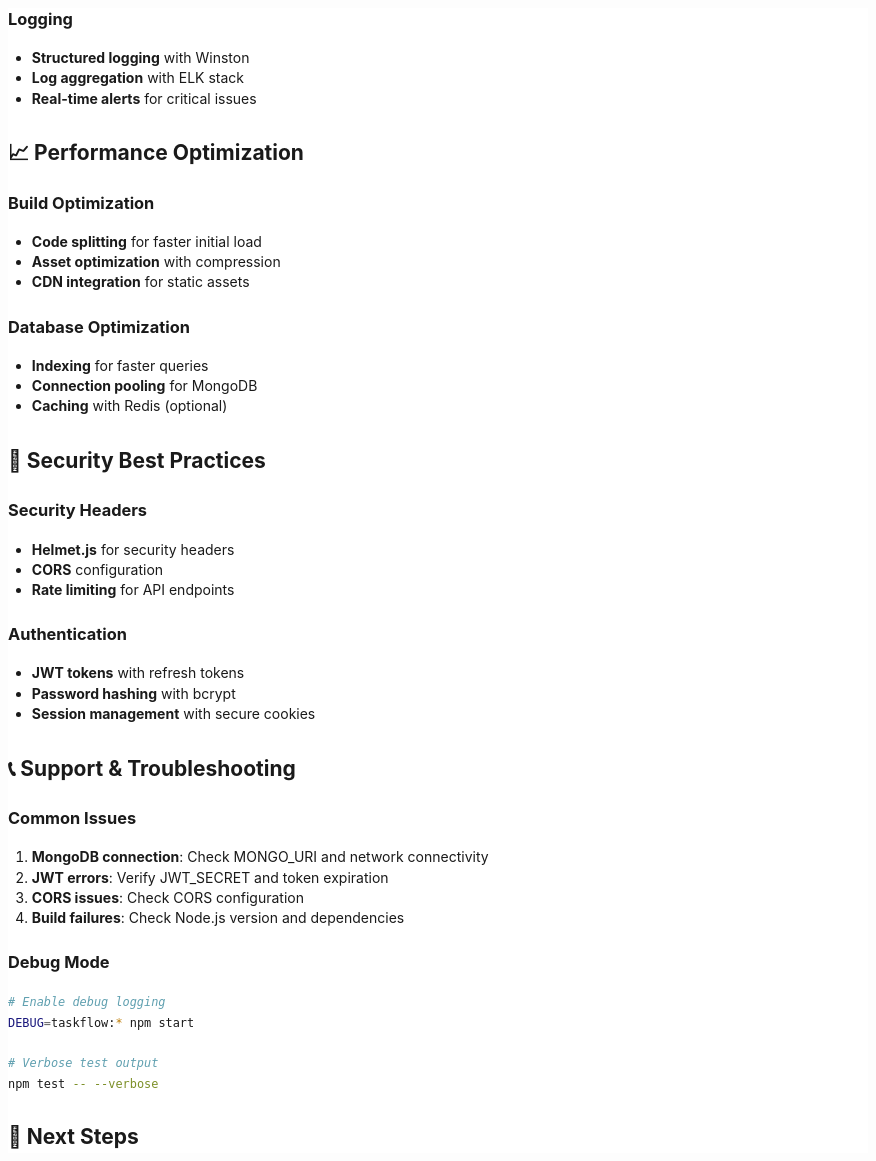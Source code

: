 ### Logging
- **Structured logging** with Winston
- **Log aggregation** with ELK stack
- **Real-time alerts** for critical issues

## 📈 Performance Optimization

### Build Optimization
- **Code splitting** for faster initial load
- **Asset optimization** with compression
- **CDN integration** for static assets

### Database Optimization
- **Indexing** for faster queries
- **Connection pooling** for MongoDB
- **Caching** with Redis (optional)

## 🔐 Security Best Practices

### Security Headers
- **Helmet.js** for security headers
- **CORS** configuration
- **Rate limiting** for API endpoints

### Authentication
- **JWT tokens** with refresh tokens
- **Password hashing** with bcrypt
- **Session management** with secure cookies

## 📞 Support & Troubleshooting

### Common Issues
1. **MongoDB connection**: Check MONGO_URI and network connectivity
2. **JWT errors**: Verify JWT_SECRET and token expiration
3. **CORS issues**: Check CORS configuration
4. **Build failures**: Check Node.js version and dependencies

### Debug Mode
```bash
# Enable debug logging
DEBUG=taskflow:* npm start

# Verbose test output
npm test -- --verbose
```

## 🎯 Next Steps
